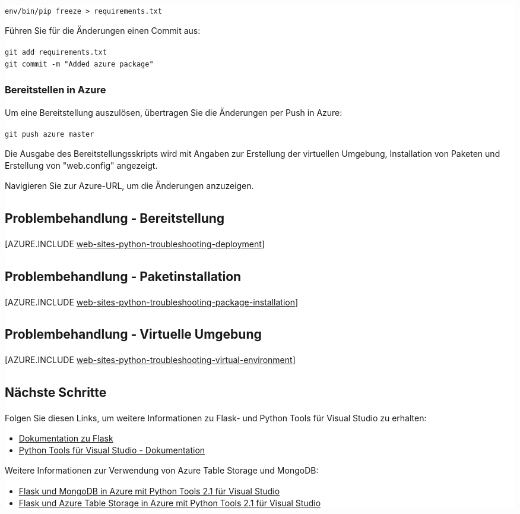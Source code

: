     env/bin/pip freeze > requirements.txt

Führen Sie für die Änderungen einen Commit aus:

    git add requirements.txt
    git commit -m "Added azure package"

### Bereitstellen in Azure

Um eine Bereitstellung auszulösen, übertragen Sie die Änderungen per Push in Azure:

    git push azure master

Die Ausgabe des Bereitstellungsskripts wird mit Angaben zur Erstellung der virtuellen Umgebung, Installation von Paketen und Erstellung von "web.config" angezeigt.

Navigieren Sie zur Azure-URL, um die Änderungen anzuzeigen.


<h2><a name="troubleshooting-deployment"></a>Problembehandlung - Bereitstellung</h2>

[AZURE.INCLUDE [web-sites-python-troubleshooting-deployment](../includes/web-sites-python-troubleshooting-deployment.md)]


<h2><a name="troubleshooting-package-installation"></a>Problembehandlung - Paketinstallation</h2>

[AZURE.INCLUDE [web-sites-python-troubleshooting-package-installation](../includes/web-sites-python-troubleshooting-package-installation.md)]


<h2><a name="troubleshooting-virtual-environment"></a>Problembehandlung - Virtuelle Umgebung</h2>

[AZURE.INCLUDE [web-sites-python-troubleshooting-virtual-environment](../includes/web-sites-python-troubleshooting-virtual-environment.md)]


<h2><a name="next-steps"></a>Nächste Schritte</h2>

Folgen Sie diesen Links, um weitere Informationen zu Flask- und Python Tools für Visual Studio zu erhalten: 
 
- [Dokumentation zu Flask][]
- [Python Tools für Visual Studio - Dokumentation][] 

Weitere Informationen zur Verwendung von Azure Table Storage und MongoDB:

- [Flask und MongoDB in Azure mit Python Tools 2.1 für Visual Studio][]
- [Flask und Azure Table Storage in Azure mit Python Tools 2.1 für Visual Studio][]



[Flask und MongoDB in Azure mit Python Tools 2.1 für Visual Studio]: ../web-sites-python-ptvs-flask-table-storage
[Flask und Azure Table Storage in Azure mit Python Tools 2.1 für Visual Studio]: ../web-sites-python-ptvs-flask-mongodb


[Python Tools für Visual Studio - Dokumentation]: http://pytools.codeplex.com/documentation 
[Dokumentation zu Flask]: http://flask.pocoo.org/ 





